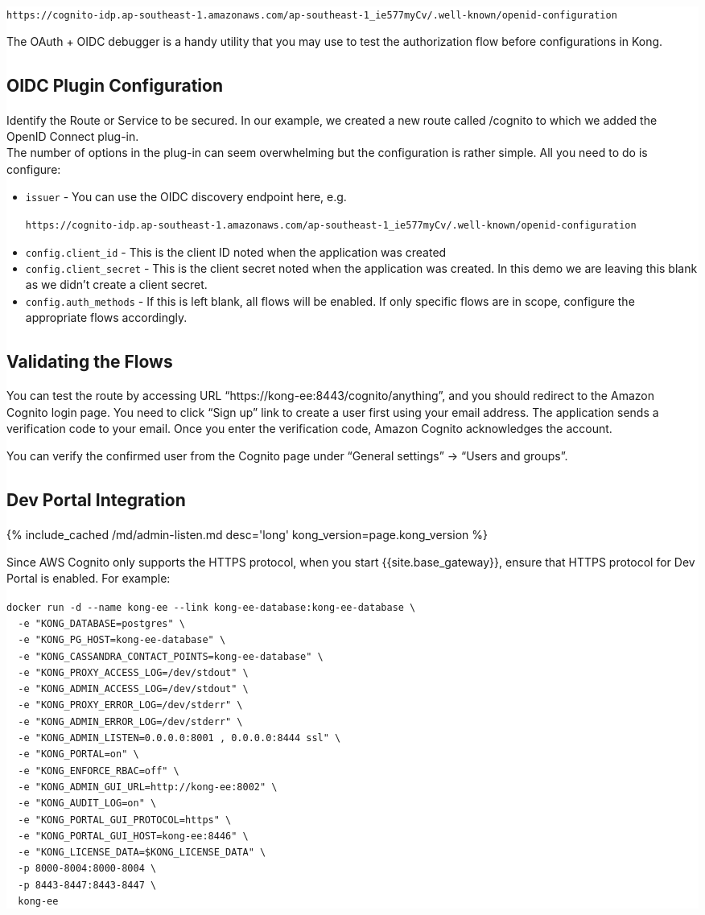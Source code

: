 ```
https://cognito-idp.ap-southeast-1.amazonaws.com/ap-southeast-1_ie577myCv/.well-known/openid-configuration
```

The OAuth + OIDC debugger is a handy utility that you may use to test the authorization flow before configurations in Kong.

## OIDC Plugin Configuration

Identify the Route or Service to be secured. In our example, we created a new route called /cognito to which we added the OpenID Connect plug-in.  
The number of options in the plug-in can seem overwhelming but the configuration is rather simple. All you need to do is configure:
* `issuer` - You can use the OIDC discovery endpoint here, e.g.
    ```
    https://cognito-idp.ap-southeast-1.amazonaws.com/ap-southeast-1_ie577myCv/.well-known/openid-configuration
    ```
* `config.client_id` - This is the client ID noted when the application was created
* `config.client_secret` - This is the client secret noted when the application was created. In this demo we are leaving this blank as we didn’t create a client secret.
* `config.auth_methods` - If this is left blank, all flows will be enabled. If only specific flows are in scope, configure the appropriate flows accordingly.  

## Validating the Flows

You can test the route by accessing URL “https://kong-ee:8443/cognito/anything”, and you should redirect to the Amazon Cognito login page. You need to click “Sign up” link to create a user first using your email address. The application sends a verification code to your email. Once you enter the verification code, Amazon Cognito acknowledges the account.

You can verify the confirmed user from the Cognito page under “General settings” -> “Users and groups”.

## Dev Portal Integration

{% include_cached /md/admin-listen.md desc='long' kong_version=page.kong_version %}

Since AWS Cognito only supports the HTTPS protocol, when you start {{site.base_gateway}}, ensure that HTTPS protocol for Dev Portal is enabled. For example:

```
docker run -d --name kong-ee --link kong-ee-database:kong-ee-database \
  -e "KONG_DATABASE=postgres" \
  -e "KONG_PG_HOST=kong-ee-database" \
  -e "KONG_CASSANDRA_CONTACT_POINTS=kong-ee-database" \
  -e "KONG_PROXY_ACCESS_LOG=/dev/stdout" \
  -e "KONG_ADMIN_ACCESS_LOG=/dev/stdout" \
  -e "KONG_PROXY_ERROR_LOG=/dev/stderr" \
  -e "KONG_ADMIN_ERROR_LOG=/dev/stderr" \
  -e "KONG_ADMIN_LISTEN=0.0.0.0:8001 , 0.0.0.0:8444 ssl" \
  -e "KONG_PORTAL=on" \
  -e "KONG_ENFORCE_RBAC=off" \
  -e "KONG_ADMIN_GUI_URL=http://kong-ee:8002" \
  -e "KONG_AUDIT_LOG=on" \
  -e "KONG_PORTAL_GUI_PROTOCOL=https" \
  -e "KONG_PORTAL_GUI_HOST=kong-ee:8446" \
  -e "KONG_LICENSE_DATA=$KONG_LICENSE_DATA" \
  -p 8000-8004:8000-8004 \
  -p 8443-8447:8443-8447 \
  kong-ee
```
